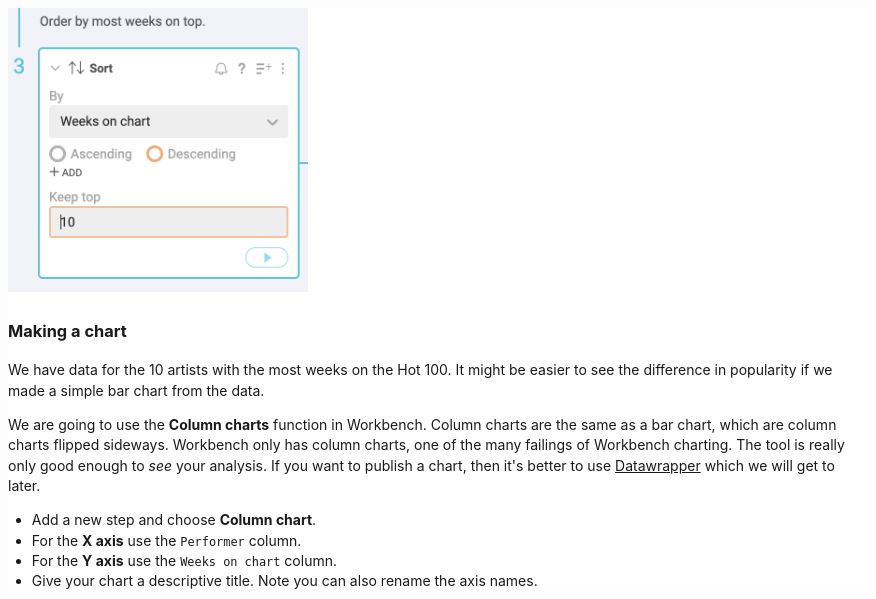 <img src="img/sort-list.png" width="300">

### Making a chart

We have data for the 10 artists with the most weeks on the Hot 100. It might be easier to see the difference in popularity if we made a simple bar chart from the data.

We are going to use the **Column charts** function in Workbench. Column charts are the same as a bar chart, which are column charts flipped sideways. Workbench only has column charts, one of the many failings of Workbench charting. The tool is really only good enough to _see_ your analysis. If you want to publish a chart, then it's better to use [Datawrapper](https://www.datawrapper.de/) which we will get to later.

- Add a new step and choose **Column chart**.
- For the **X axis** use the `Performer` column.
- For the **Y axis** use the `Weeks on chart` column.
- Give your chart a descriptive title. Note you can also rename the axis names.
